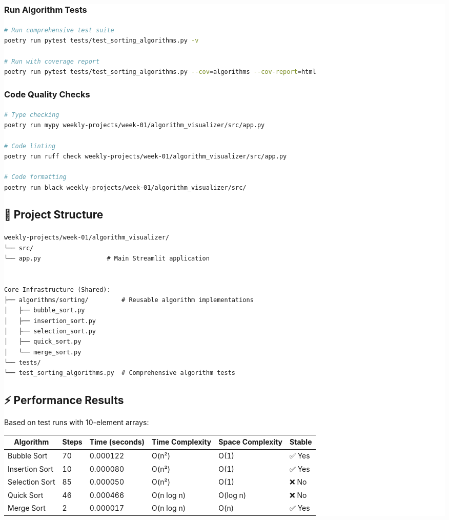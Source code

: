 ### Run Algorithm Tests
```bash
# Run comprehensive test suite
poetry run pytest tests/test_sorting_algorithms.py -v

# Run with coverage report
poetry run pytest tests/test_sorting_algorithms.py --cov=algorithms --cov-report=html
```

### Code Quality Checks
```bash
# Type checking
poetry run mypy weekly-projects/week-01/algorithm_visualizer/src/app.py

# Code linting
poetry run ruff check weekly-projects/week-01/algorithm_visualizer/src/app.py

# Code formatting
poetry run black weekly-projects/week-01/algorithm_visualizer/src/
```

## 📁 Project Structure

```
weekly-projects/week-01/algorithm_visualizer/
└── src/
└── app.py                  # Main Streamlit application


Core Infrastructure (Shared):
├── algorithms/sorting/         # Reusable algorithm implementations
│   ├── bubble_sort.py
│   ├── insertion_sort.py
│   ├── selection_sort.py
│   ├── quick_sort.py
│   └── merge_sort.py
└── tests/
└── test_sorting_algorithms.py  # Comprehensive algorithm tests
```

## ⚡ Performance Results

Based on test runs with 10-element arrays:

| Algorithm      | Steps | Time (seconds) | Time Complexity | Space Complexity | Stable |
|----------------|-------|----------------|-----------------|------------------|--------|
| Bubble Sort    | 70    | 0.000122      | O(n²)           | O(1)             | ✅ Yes |
| Insertion Sort | 10    | 0.000080      | O(n²)           | O(1)             | ✅ Yes |
| Selection Sort | 85    | 0.000050      | O(n²)           | O(1)             | ❌ No  |
| Quick Sort     | 46    | 0.000466      | O(n log n)      | O(log n)         | ❌ No  |
| Merge Sort     | 2     | 0.000017      | O(n log n)      | O(n)             | ✅ Yes |
